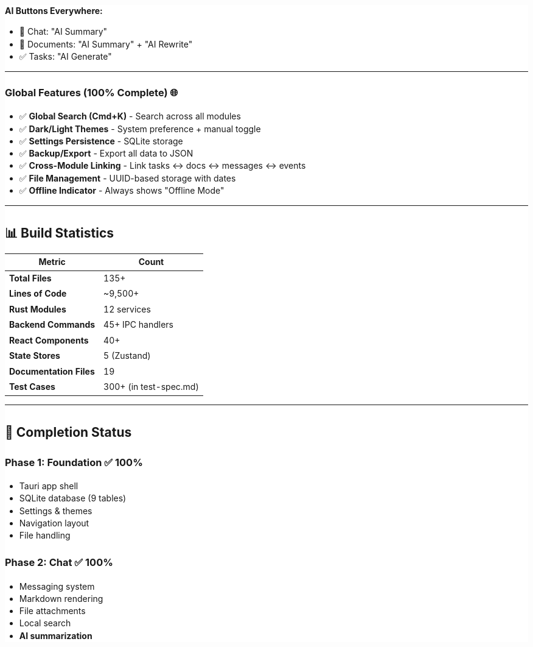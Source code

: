 **AI Buttons Everywhere:**
- 💬 Chat: "AI Summary"
- 📝 Documents: "AI Summary" + "AI Rewrite"
- ✅ Tasks: "AI Generate"

---

### **Global Features** (100% Complete) 🌐

- ✅ **Global Search (Cmd+K)** - Search across all modules
- ✅ **Dark/Light Themes** - System preference + manual toggle
- ✅ **Settings Persistence** - SQLite storage
- ✅ **Backup/Export** - Export all data to JSON
- ✅ **Cross-Module Linking** - Link tasks ↔ docs ↔ messages ↔ events
- ✅ **File Management** - UUID-based storage with dates
- ✅ **Offline Indicator** - Always shows "Offline Mode"

---

## 📊 Build Statistics

| Metric | Count |
|--------|-------|
| **Total Files** | 135+ |
| **Lines of Code** | ~9,500+ |
| **Rust Modules** | 12 services |
| **Backend Commands** | 45+ IPC handlers |
| **React Components** | 40+ |
| **State Stores** | 5 (Zustand) |
| **Documentation Files** | 19 |
| **Test Cases** | 300+ (in test-spec.md) |

---

## 🎯 Completion Status

### Phase 1: Foundation ✅ 100%
- Tauri app shell
- SQLite database (9 tables)
- Settings & themes
- Navigation layout
- File handling

### Phase 2: Chat ✅ 100%
- Messaging system
- Markdown rendering
- File attachments
- Local search
- **AI summarization**

